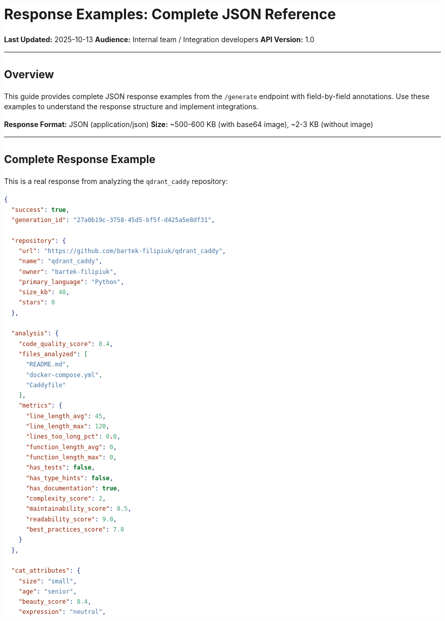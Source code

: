 # Response Examples: Complete JSON Reference

**Last Updated:** 2025-10-13
**Audience:** Internal team / Integration developers
**API Version:** 1.0

---

## Overview

This guide provides complete JSON response examples from the `/generate` endpoint with field-by-field annotations. Use these examples to understand the response structure and implement integrations.

**Response Format:** JSON (application/json)
**Size:** ~500-600 KB (with base64 image), ~2-3 KB (without image)

---

## Complete Response Example

This is a real response from analyzing the `qdrant_caddy` repository:

```json
{
  "success": true,
  "generation_id": "27a0b19c-3758-45d5-bf5f-d425a5e8df31",

  "repository": {
    "url": "https://github.com/bartek-filipiuk/qdrant_caddy",
    "name": "qdrant_caddy",
    "owner": "bartek-filipiuk",
    "primary_language": "Python",
    "size_kb": 48,
    "stars": 0
  },

  "analysis": {
    "code_quality_score": 8.4,
    "files_analyzed": [
      "README.md",
      "docker-compose.yml",
      "Caddyfile"
    ],
    "metrics": {
      "line_length_avg": 45,
      "line_length_max": 120,
      "lines_too_long_pct": 0.0,
      "function_length_avg": 0,
      "function_length_max": 0,
      "has_tests": false,
      "has_type_hints": false,
      "has_documentation": true,
      "complexity_score": 2,
      "maintainability_score": 8.5,
      "readability_score": 9.0,
      "best_practices_score": 7.8
    }
  },

  "cat_attributes": {
    "size": "small",
    "age": "senior",
    "beauty_score": 8.4,
    "expression": "neutral",
```